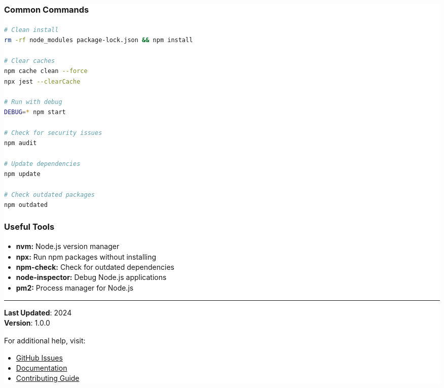 ### Common Commands

```bash
# Clean install
rm -rf node_modules package-lock.json && npm install

# Clear caches
npm cache clean --force
npx jest --clearCache

# Run with debug
DEBUG=* npm start

# Check for security issues
npm audit

# Update dependencies
npm update

# Check outdated packages
npm outdated
```

### Useful Tools

- **nvm:** Node.js version manager
- **npx:** Run npm packages without installing
- **npm-check:** Check for outdated dependencies
- **node-inspector:** Debug Node.js applications
- **pm2:** Process manager for Node.js

---

**Last Updated**: 2024  
**Version**: 1.0.0

For additional help, visit:
- [GitHub Issues](https://github.com/Senpai-Sama7/Project-C0Di3/issues)
- [Documentation](./README.md)
- [Contributing Guide](../CONTRIBUTING.md)
